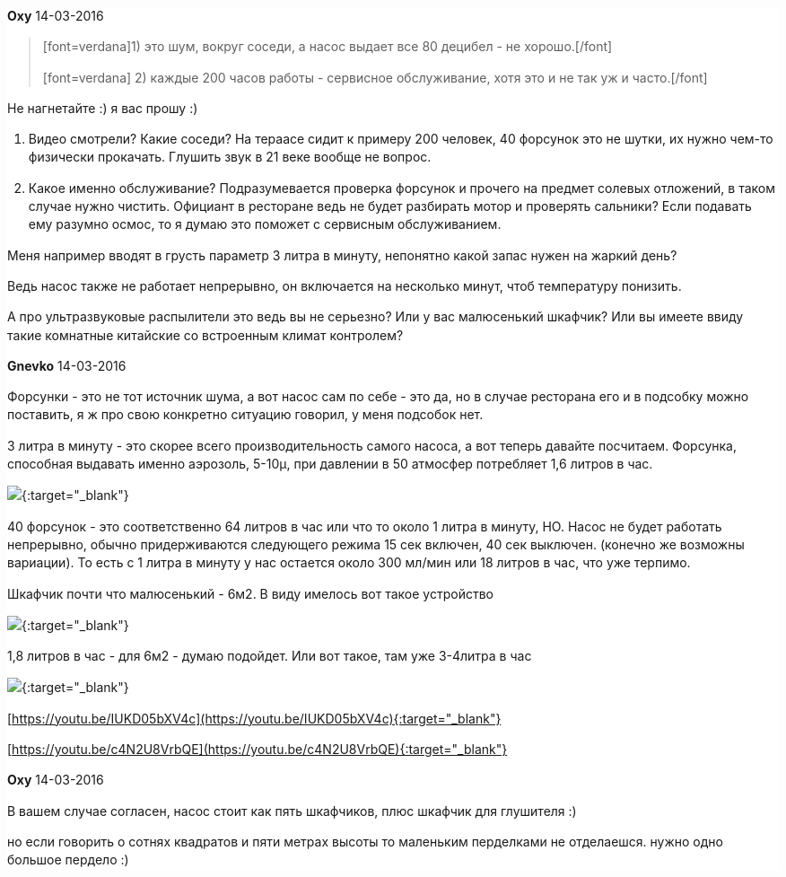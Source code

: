 
**Oxy** 14-03-2016

> [font=verdana]1) это шум, вокруг соседи, а насос выдает все 80 децибел - не хорошо.[/font]
> 
> [font=verdana] 2) каждые 200 часов работы - сервисное обслуживание, хотя это и не так уж и часто.[/font]

Не нагнетайте :) я вас прошу :) 

1. Видео смотрели? Какие соседи? На тераасе сидит к примеру 200 человек, 40 форсунок это не шутки, их нужно чем-то физически прокачать. Глушить звук в 21 веке вообще не вопрос.

2. Какое именно обслуживание? Подразумевается проверка форсунок и прочего на предмет солевых отложений, в таком случае нужно чистить. Официант в ресторане ведь не будет разбирать мотор и проверять сальники? Если подавать ему разумно осмос, то я думаю это поможет с сервисным обслуживанием. 

Меня например вводят в грусть параметр 3 литра в минуту, непонятно какой запас нужен на жаркий день?

Ведь насос также не работает непрерывно, он включается на несколько минут, чтоб температуру понизить. 

А про ультразвуковые распылители это ведь вы не серьезно? Или у вас малюсенький шкафчик? Или вы имеете ввиду такие комнатные китайские со встроенным климат контролем? 


**Gnevko** 14-03-2016

Форсунки - это не тот источник шума, а вот насос сам по себе - это да, но в случае ресторана его и в подсобку можно поставить, я ж про свою конкретно ситуацию говорил, у меня подсобок нет.

3 литра в минуту - это скорее всего производительность самого насоса, а вот теперь давайте посчитаем. Форсунка, способная выдавать именно аэрозоль, 5-10µ, при давлении в 50 атмосфер потребляет 1,6 литров в час.

[![](/imagehost2/thumbs/20160314211223.png)](https://t.me/ponics_ru_files/17174){:target="_blank"}

40 форсунок - это соответственно 64 литров в час или что то около 1 литра в минуту, НО. Насос не будет работать непрерывно, обычно придерживаются следующего режима 15 сек включен, 40 сек выключен. (конечно же возможны вариации). То есть с 1 литра в минуту у нас остается около 300 мл/мин или 18 литров в час, что уже терпимо. 

Шкафчик почти что малюсенький - 6м2. В виду имелось вот такое устройство 

[![](/imagehost2/thumbs/20160314211716.png)](https://t.me/ponics_ru_files/17175){:target="_blank"}

1,8 литров в час - для 6м2 - думаю подойдет. Или вот такое, там уже 3-4литра в час

[![](/imagehost2/thumbs/20160314211802.png)](https://t.me/ponics_ru_files/17176){:target="_blank"}

[https://youtu.be/IUKD05bXV4c](https://youtu.be/IUKD05bXV4c){:target="_blank"}

[https://youtu.be/c4N2U8VrbQE](https://youtu.be/c4N2U8VrbQE){:target="_blank"}


**Oxy** 14-03-2016

В вашем случае согласен, насос стоит как пять шкафчиков, плюс шкафчик для глушителя :) 

но если говорить о сотнях квадратов и пяти метрах высоты то маленьким перделками не отделаешся. нужно одно большое пердело :)
